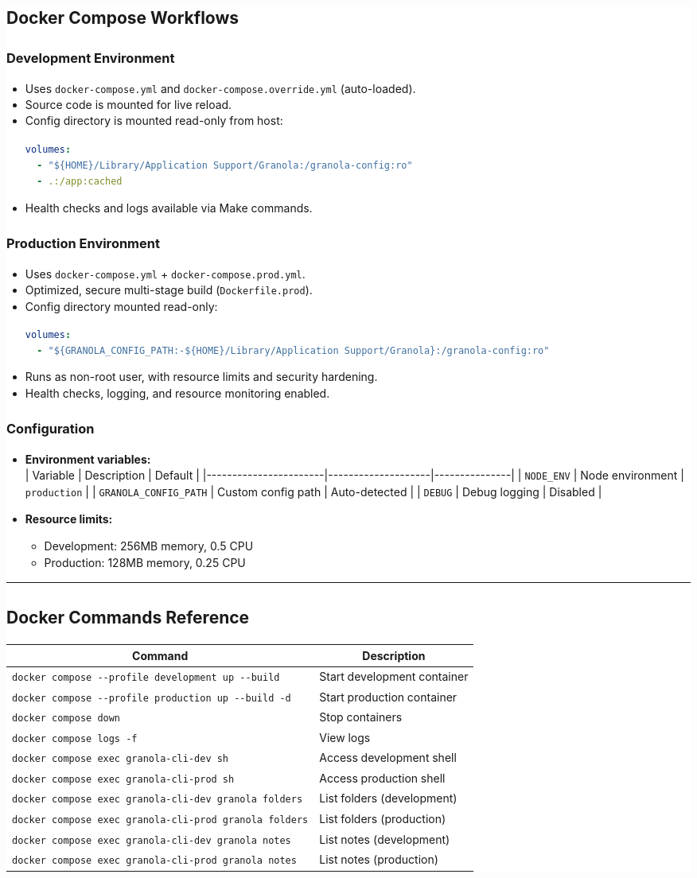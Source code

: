 
## Docker Compose Workflows

### Development Environment

- Uses `docker-compose.yml` and `docker-compose.override.yml` (auto-loaded).
- Source code is mounted for live reload.
- Config directory is mounted read-only from host:
  ```yaml
  volumes:
    - "${HOME}/Library/Application Support/Granola:/granola-config:ro"
    - .:/app:cached
  ```
- Health checks and logs available via Make commands.

### Production Environment

- Uses `docker-compose.yml` + `docker-compose.prod.yml`.
- Optimized, secure multi-stage build (`Dockerfile.prod`).
- Config directory mounted read-only:
  ```yaml
  volumes:
    - "${GRANOLA_CONFIG_PATH:-${HOME}/Library/Application Support/Granola}:/granola-config:ro"
  ```
- Runs as non-root user, with resource limits and security hardening.
- Health checks, logging, and resource monitoring enabled.

### Configuration

- **Environment variables:**  
  | Variable              | Description        | Default       |
  |-----------------------|--------------------|---------------|
  | `NODE_ENV`            | Node environment   | `production`  |
  | `GRANOLA_CONFIG_PATH` | Custom config path | Auto-detected |
  | `DEBUG`               | Debug logging      | Disabled      |

- **Resource limits:**  
  - Development: 256MB memory, 0.5 CPU  
  - Production: 128MB memory, 0.25 CPU

---

## Docker Commands Reference

| Command                                                    | Description                      |
|------------------------------------------------------------|----------------------------------|
| `docker compose --profile development up --build`         | Start development container      |
| `docker compose --profile production up --build -d`       | Start production container       |
| `docker compose down`                                      | Stop containers                  |
| `docker compose logs -f`                                   | View logs                        |
| `docker compose exec granola-cli-dev sh`                  | Access development shell         |
| `docker compose exec granola-cli-prod sh`                 | Access production shell          |
| `docker compose exec granola-cli-dev granola folders`     | List folders (development)       |
| `docker compose exec granola-cli-prod granola folders`    | List folders (production)        |
| `docker compose exec granola-cli-dev granola notes`       | List notes (development)         |
| `docker compose exec granola-cli-prod granola notes`      | List notes (production)          |